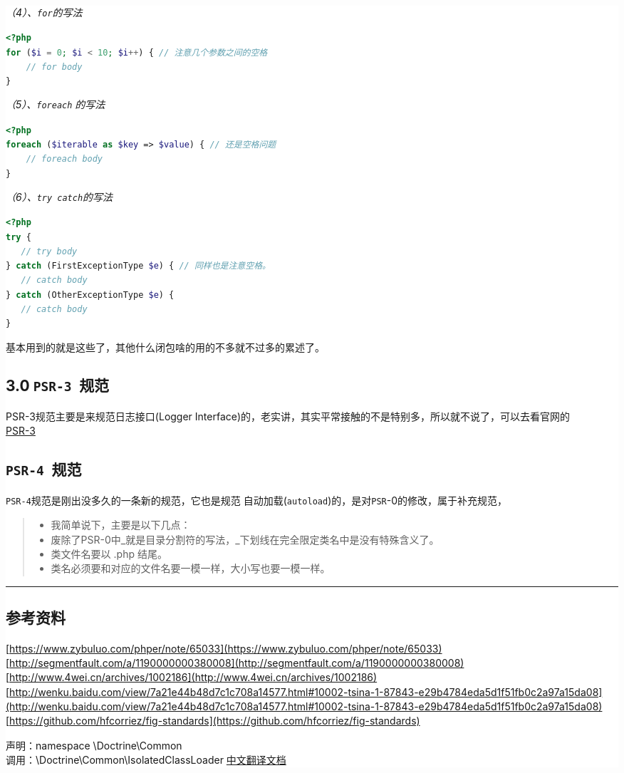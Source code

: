 ``` php
```
*（4）、`for`的写法*
``` php
<?php
for ($i = 0; $i < 10; $i++) { // 注意几个参数之间的空格
    // for body
}

```
*（5）、`foreach` 的写法*
``` php
<?php
foreach ($iterable as $key => $value) { // 还是空格问题
    // foreach body
}
```
 *（6）、`try catch`的写法*
 ``` php
 <?php
try {
    // try body
} catch (FirstExceptionType $e) { // 同样也是注意空格。
    // catch body
} catch (OtherExceptionType $e) {
    // catch body
}
 ```
基本用到的就是这些了，其他什么闭包啥的用的不多就不过多的累述了。


## 3.0 `PSR-3 `规范
PSR-3规范主要是来规范日志接口(Logger Interface)的，老实讲，其实平常接触的不是特别多，所以就不说了，可以去看官网的  
[PSR-3](http://www.php-fig.org/psr/psr-3/)

## `PSR-4 `规范
`PSR-4`规范是刚出没多久的一条新的规范，它也是规范 自动加载(`autoload`)的，是对`PSR`-0的修改，属于补充规范，
> - 我简单说下，主要是以下几点： 
> - 废除了PSR-0中_就是目录分割符的写法，_下划线在完全限定类名中是没有特殊含义了。 
> - 类文件名要以 .php 结尾。 
> - 类名必须要和对应的文件名要一模一样，大小写也要一模一样。
------

## 参考资料
[https://www.zybuluo.com/phper/note/65033](https://www.zybuluo.com/phper/note/65033)
[http://segmentfault.com/a/1190000000380008](http://segmentfault.com/a/1190000000380008)
[http://www.4wei.cn/archives/1002186](http://www.4wei.cn/archives/1002186)
[http://wenku.baidu.com/view/7a21e44b48d7c1c708a14577.html#10002-tsina-1-87843-e29b4784eda5d1f51fb0c2a97a15da08](http://wenku.baidu.com/view/7a21e44b48d7c1c708a14577.html#10002-tsina-1-87843-e29b4784eda5d1f51fb0c2a97a15da08)
[https://github.com/hfcorriez/fig-standards](https://github.com/hfcorriez/fig-standards)

声明：namespace  \Doctrine\Common\
调用：\Doctrine\Common\IsolatedClassLoader
[中文翻译文档](https://learnku.com/docs/psr)
